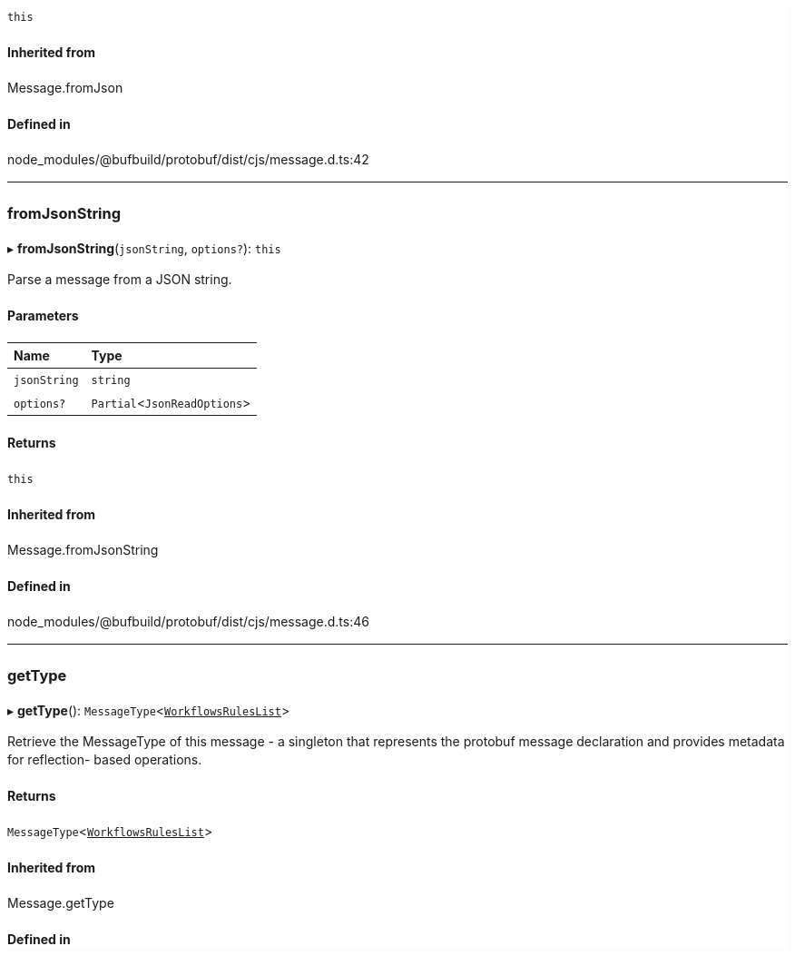 `this`

#### Inherited from

Message.fromJson

#### Defined in

node_modules/@bufbuild/protobuf/dist/cjs/message.d.ts:42

___

### fromJsonString

▸ **fromJsonString**(`jsonString`, `options?`): `this`

Parse a message from a JSON string.

#### Parameters

| Name | Type |
| :------ | :------ |
| `jsonString` | `string` |
| `options?` | `Partial`\<`JsonReadOptions`\> |

#### Returns

`this`

#### Inherited from

Message.fromJsonString

#### Defined in

node_modules/@bufbuild/protobuf/dist/cjs/message.d.ts:46

___

### getType

▸ **getType**(): `MessageType`\<[`WorkflowsRulesList`](WorkflowsRulesList.md)\>

Retrieve the MessageType of this message - a singleton that represents
the protobuf message declaration and provides metadata for reflection-
based operations.

#### Returns

`MessageType`\<[`WorkflowsRulesList`](WorkflowsRulesList.md)\>

#### Inherited from

Message.getType

#### Defined in
